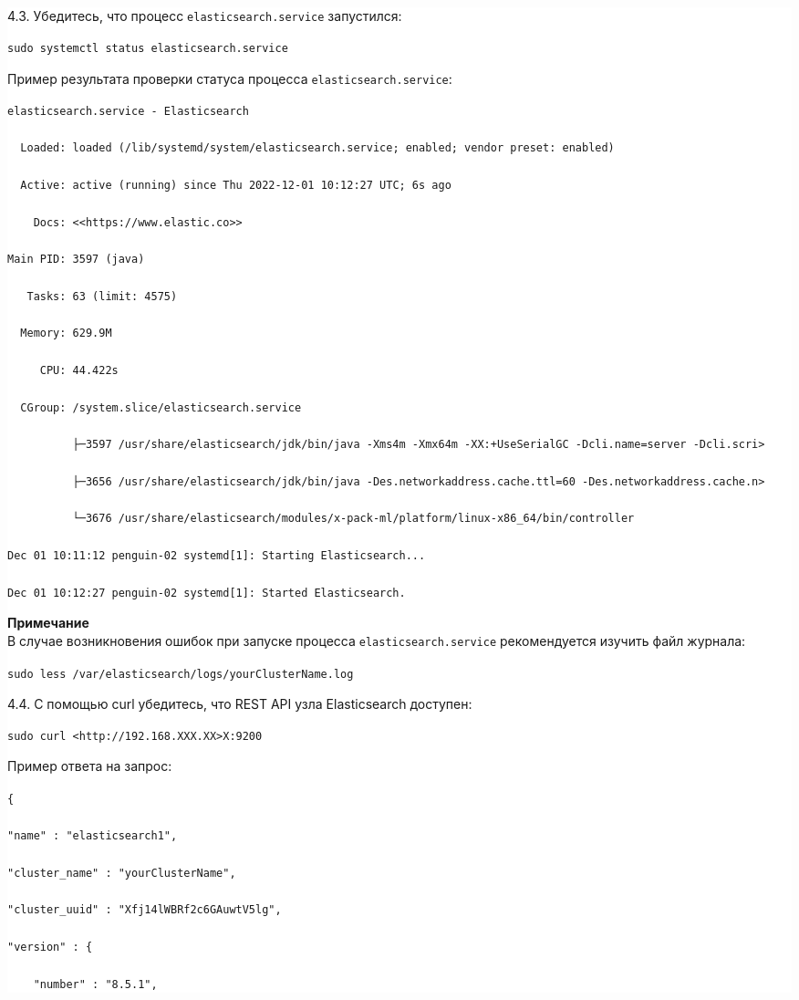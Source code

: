 4.3. Убедитесь, что процесс `elasticsearch.service` запустился:

```
sudo systemctl status elasticsearch.service
```

Пример результата проверки статуса процесса `elasticsearch.service`:

```
elasticsearch.service - Elasticsearch

  Loaded: loaded (/lib/systemd/system/elasticsearch.service; enabled; vendor preset: enabled)

  Active: active (running) since Thu 2022-12-01 10:12:27 UTC; 6s ago

    Docs: <<https://www.elastic.co>>

Main PID: 3597 (java)

   Tasks: 63 (limit: 4575)

  Memory: 629.9M

     CPU: 44.422s

  CGroup: /system.slice/elasticsearch.service

          ├─3597 /usr/share/elasticsearch/jdk/bin/java -Xms4m -Xmx64m -XX:+UseSerialGC -Dcli.name=server -Dcli.scri>

          ├─3656 /usr/share/elasticsearch/jdk/bin/java -Des.networkaddress.cache.ttl=60 -Des.networkaddress.cache.n>

          └─3676 /usr/share/elasticsearch/modules/x-pack-ml/platform/linux-x86_64/bin/controller

Dec 01 10:11:12 penguin-02 systemd[1]: Starting Elasticsearch...

Dec 01 10:12:27 penguin-02 systemd[1]: Started Elasticsearch.        
```

**Примечание**   
В случае возникновения ошибок при запуске процесса `elasticsearch.service` рекомендуется изучить файл журнала:

```
sudo less /var/elasticsearch/logs/yourClusterName.log        
```

4.4. С помощью curl убедитесь, что REST API узла Elasticsearch доступен:

```
sudo curl <http://192.168.XXX.XX>Х:9200
```

Пример ответа на запрос:

```
{

"name" : "elasticsearch1",

"cluster_name" : "yourClusterName",

"cluster_uuid" : "Xfj14lWBRf2c6GAuwtV5lg",

"version" : {

    "number" : "8.5.1",

```